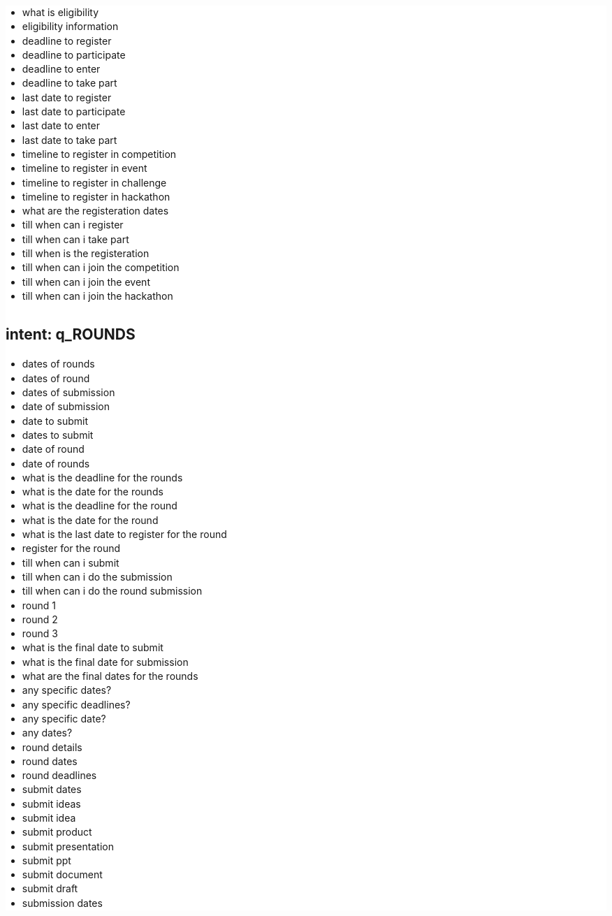 - what is eligibility
- eligibility information
- deadline to register
- deadline to participate
- deadline to enter
- deadline to take part
- last date to register
- last date to participate
- last date to enter
- last date to take part
- timeline to register in competition
- timeline to register in event
- timeline to register in challenge
- timeline to register in hackathon
- what are the registeration dates
- till when can i register
- till when can i take part
- till when is the registeration
- till when can i join the competition
- till when can i join the event
- till when can i join the hackathon


## intent: q_ROUNDS
- dates of rounds
- dates of round
- dates of submission
- date of submission
- date to submit
- dates to submit
- date of round
- date of rounds
- what is the deadline for the rounds
- what is the date for the rounds
- what is the deadline for the round
- what is the date for the round
- what is the last date to register for the round
- register for the round
- till when can i submit
- till when can i do the submission
- till when can i do the round submission
- round 1
- round 2
- round 3
- what is the final date to submit
- what is the final date for submission
- what are the final dates for the rounds
- any specific dates?
- any specific deadlines?
- any specific date?
- any dates?
- round details
- round dates
- round deadlines
- submit dates
- submit ideas
- submit idea
- submit product
- submit presentation
- submit ppt
- submit document
- submit draft
- submission dates